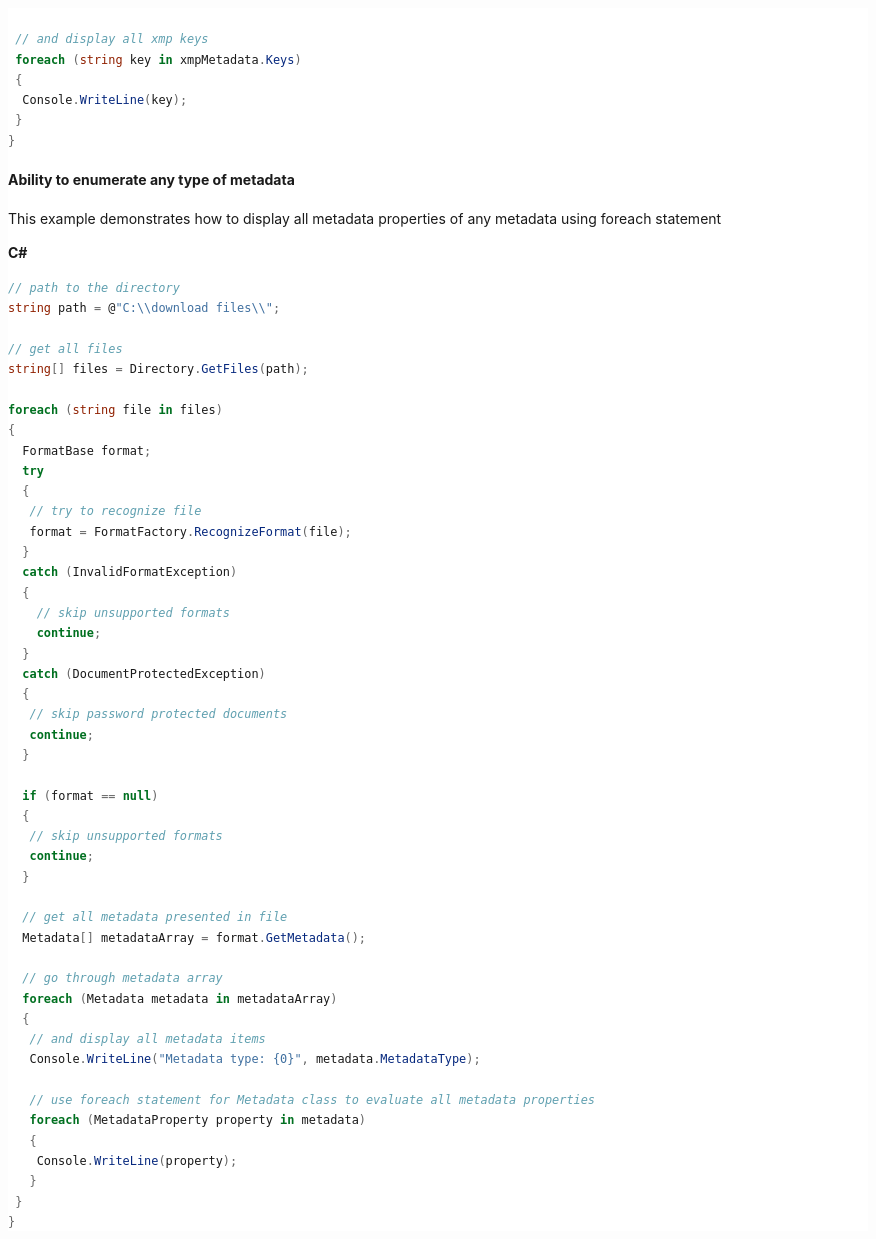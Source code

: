 ```csharp

 // and display all xmp keys
 foreach (string key in xmpMetadata.Keys)
 {
  Console.WriteLine(key);
 }
}

```

#### Ability to enumerate any type of metadata

This example demonstrates how to display all metadata properties of any metadata using foreach statement

**C#**

```csharp
// path to the directory
string path = @"C:\\download files\\";

// get all files
string[] files = Directory.GetFiles(path);

foreach (string file in files)
{
  FormatBase format;
  try
  {
   // try to recognize file
   format = FormatFactory.RecognizeFormat(file);
  }
  catch (InvalidFormatException)
  {
    // skip unsupported formats
    continue;
  }
  catch (DocumentProtectedException)
  {
   // skip password protected documents
   continue;
  }

  if (format == null)
  {
   // skip unsupported formats
   continue;
  }

  // get all metadata presented in file
  Metadata[] metadataArray = format.GetMetadata();

  // go through metadata array
  foreach (Metadata metadata in metadataArray)
  {
   // and display all metadata items
   Console.WriteLine("Metadata type: {0}", metadata.MetadataType);

   // use foreach statement for Metadata class to evaluate all metadata properties
   foreach (MetadataProperty property in metadata)
   {
    Console.WriteLine(property);
   }
 }
}
```
